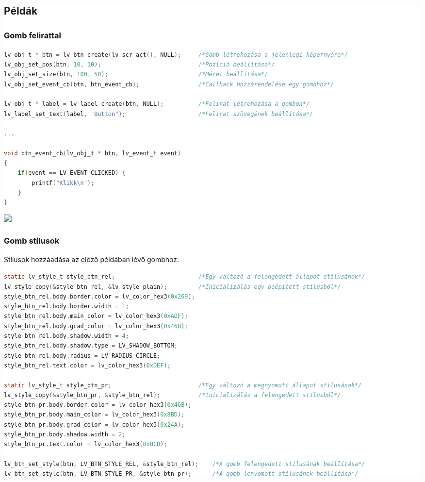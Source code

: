 ## Példák 

### Gomb felirattal
```c
lv_obj_t * btn = lv_btn_create(lv_scr_act(), NULL);     /*Gomb létrehozása a jelenlegi képernyőre*/
lv_obj_set_pos(btn, 10, 10);                            /*Pozíció beállítása*/
lv_obj_set_size(btn, 100, 50);                          /*Méret beállítása*/
lv_obj_set_event_cb(btn, btn_event_cb);                 /*Callback hozzárendelése egy gombhoz*/

lv_obj_t * label = lv_label_create(btn, NULL);          /*Felirat létrehozása a gombon*/
lv_label_set_text(label, "Button");                     /*Felirat szövegének beállítása*/

...

void btn_event_cb(lv_obj_t * btn, lv_event_t event)
{
    if(event == LV_EVENT_CLICKED) {
        printf("Klikk\n");
    }
}
```
![](/misc/simple_button_example.*)

### Gomb stílusok
Stílusok hozzáadása az előző példában lévő gombhoz:
```c
static lv_style_t style_btn_rel;                        /*Egy változó a felengedett állapot stílusának*/
lv_style_copy(&style_btn_rel, &lv_style_plain);         /*Inicializálás egy beépített stílusból*/
style_btn_rel.body.border.color = lv_color_hex3(0x269);
style_btn_rel.body.border.width = 1;
style_btn_rel.body.main_color = lv_color_hex3(0xADF);
style_btn_rel.body.grad_color = lv_color_hex3(0x46B);
style_btn_rel.body.shadow.width = 4;
style_btn_rel.body.shadow.type = LV_SHADOW_BOTTOM;
style_btn_rel.body.radius = LV_RADIUS_CIRCLE;
style_btn_rel.text.color = lv_color_hex3(0xDEF);

static lv_style_t style_btn_pr;                         /*Egy változó a megnyomott állapot stílusának*/
lv_style_copy(&style_btn_pr, &style_btn_rel);           /*Inicializálás a felengedett stílusból*/
style_btn_pr.body.border.color = lv_color_hex3(0x46B);
style_btn_pr.body.main_color = lv_color_hex3(0x8BD);
style_btn_pr.body.grad_color = lv_color_hex3(0x24A);
style_btn_pr.body.shadow.width = 2;
style_btn_pr.text.color = lv_color_hex3(0xBCD);

lv_btn_set_style(btn, LV_BTN_STYLE_REL, &style_btn_rel);    /*A gomb felengedett stílusának beállítása*/
lv_btn_set_style(btn, LV_BTN_STYLE_PR, &style_btn_pr);      /*A gomb lenyomott stílusának beállítása*/
```
